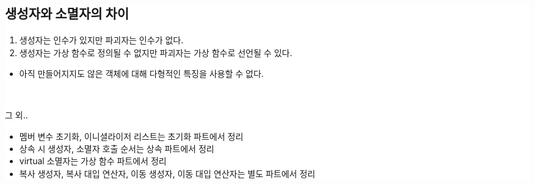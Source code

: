 ## 생성자와 소멸자의 차이
1. 생성자는 인수가 있지만 파괴자는 인수가 없다.
2. 생성자는 가상 함수로 정의될 수 없지만 파괴자는 가상 함수로 선언될 수 있다.
- 아직 만들어지지도 않은 객체에 대해 다형적인 특징을 사용할 수 없다.


<br>

그 외..

- 멤버 변수 초기화, 이니셜라이저 리스트는 초기화 파트에서 정리
- 상속 시 생성자, 소멸자 호출 순서는 상속 파트에서 정리
- virtual 소멸자는 가상 함수 파트에서 정리
- 복사 생성자, 복사 대입 연산자, 이동 생성자, 이동 대입 연산자는 별도 파트에서 정리

